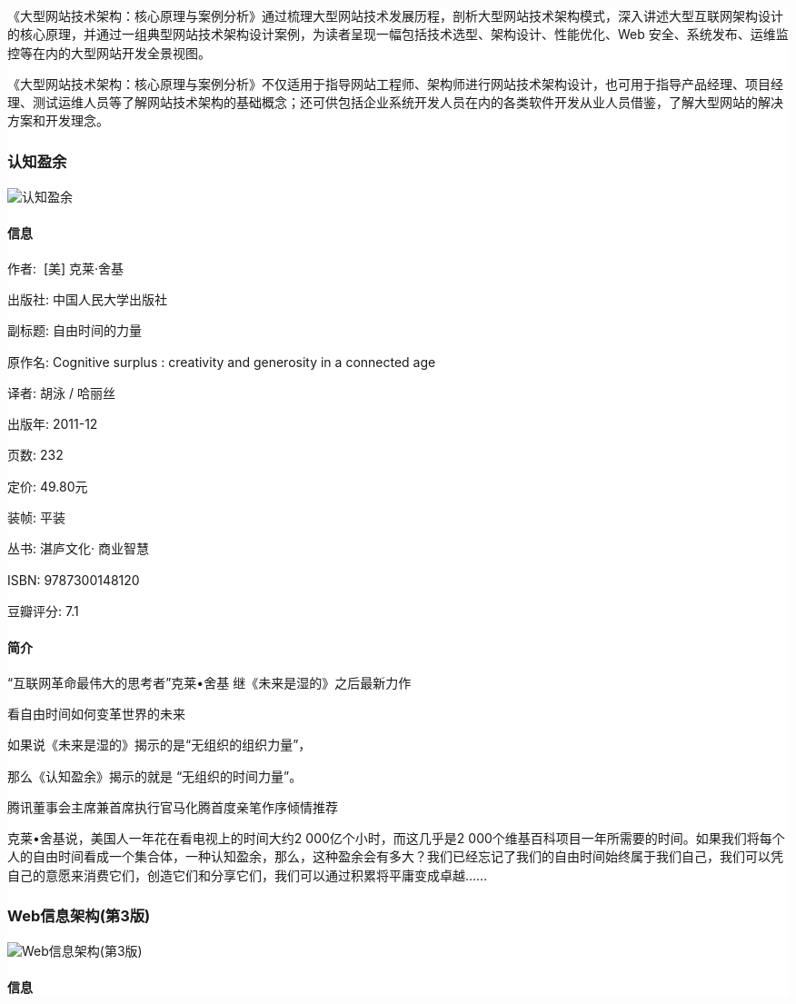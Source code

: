 《大型网站技术架构：核心原理与案例分析》通过梳理大型网站技术发展历程，剖析大型网站技术架构模式，深入讲述大型互联网架构设计的核心原理，并通过一组典型网站技术架构设计案例，为读者呈现一幅包括技术选型、架构设计、性能优化、Web 安全、系统发布、运维监控等在内的大型网站开发全景视图。

《大型网站技术架构：核心原理与案例分析》不仅适用于指导网站工程师、架构师进行网站技术架构设计，也可用于指导产品经理、项目经理、测试运维人员等了解网站技术架构的基础概念；还可供包括企业系统开发人员在内的各类软件开发从业人员借鉴，了解大型网站的解决方案和开发理念。



### 认知盈余

![认知盈余](https://img3.doubanio.com/view/subject/l/public/s7000076.jpg)

#### 信息

作者:  [美] 克莱·舍基 

出版社: 中国人民大学出版社 

副标题: 自由时间的力量 

原作名: Cognitive surplus : creativity and generosity in a connected age 

译者: 胡泳 / 哈丽丝 

出版年: 2011-12 

页数: 232 

定价: 49.80元 

装帧: 平装 

丛书: 湛庐文化· 商业智慧 

ISBN: 9787300148120

豆瓣评分: 7.1

#### 简介

“互联网革命最伟大的思考者”克莱•舍基 继《未来是湿的》之后最新力作

看自由时间如何变革世界的未来

如果说《未来是湿的》揭示的是“无组织的组织力量”，

那么《认知盈余》揭示的就是 “无组织的时间力量”。

腾讯董事会主席兼首席执行官马化腾首度亲笔作序倾情推荐

克莱•舍基说，美国人一年花在看电视上的时间大约2 000亿个小时，而这几乎是2 000个维基百科项目一年所需要的时间。如果我们将每个人的自由时间看成一个集合体，一种认知盈余，那么，这种盈余会有多大？我们已经忘记了我们的自由时间始终属于我们自己，我们可以凭自己的意愿来消费它们，创造它们和分享它们，我们可以通过积累将平庸变成卓越……



### Web信息架构(第3版)

![Web信息架构(第3版)](https://img3.doubanio.com/view/subject/l/public/s3431996.jpg)

#### 信息
